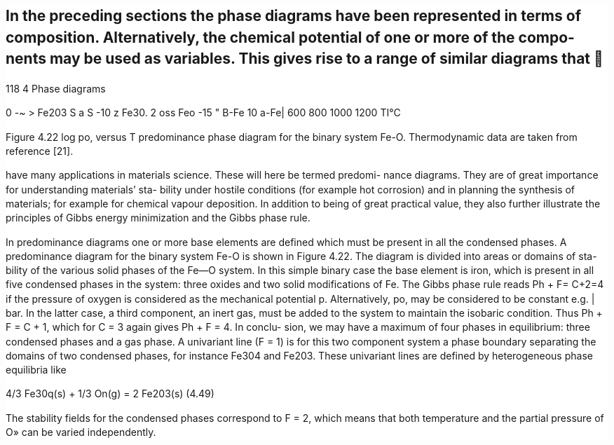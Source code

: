 In the preceding sections the phase diagrams have been represented in terms of
composition. Alternatively, the chemical potential of one or more of the compo-
nents may be used as variables. This gives rise to a range of similar diagrams that

---
118 4 Phase diagrams

 

 

 

 

0
-~ > Fe203
S
a
S -10
z Fe30.
2 oss Feo
-15
" B-Fe
10 a-Fe|
600 800 1000 1200
TI°C

Figure 4.22 log po, versus T predominance phase diagram for the binary system Fe-O.
Thermodynamic data are taken from reference [21].

have many applications in materials science. These will here be termed predomi-
nance diagrams. They are of great importance for understanding materials’ sta-
bility under hostile conditions (for example hot corrosion) and in planning the
synthesis of materials; for example for chemical vapour deposition. In addition to
being of great practical value, they also further illustrate the principles of Gibbs
energy minimization and the Gibbs phase rule.

In predominance diagrams one or more base elements are defined which must be
present in all the condensed phases. A predominance diagram for the binary system
Fe-O is shown in Figure 4.22. The diagram is divided into areas or domains of sta-
bility of the various solid phases of the Fe—O system. In this simple binary case the
base element is iron, which is present in all five condensed phases in the system:
three oxides and two solid modifications of Fe. The Gibbs phase rule reads Ph + F=
C+2=4 if the pressure of oxygen is considered as the mechanical potential p.
Alternatively, po, may be considered to be constant e.g. | bar. In the latter case, a
third component, an inert gas, must be added to the system to maintain the isobaric
condition. Thus Ph + F = C + 1, which for C = 3 again gives Ph + F = 4. In conclu-
sion, we may have a maximum of four phases in equilibrium: three condensed
phases and a gas phase. A univariant line (F = 1) is for this two component system a
phase boundary separating the domains of two condensed phases, for instance
Fe304 and Fe203. These univariant lines are defined by heterogeneous phase
equilibria like

4/3 Fe30q(s) + 1/3 On(g) = 2 Fe203(s) (4.49)

The stability fields for the condensed phases correspond to F = 2, which means that
both temperature and the partial pressure of O» can be varied independently.
